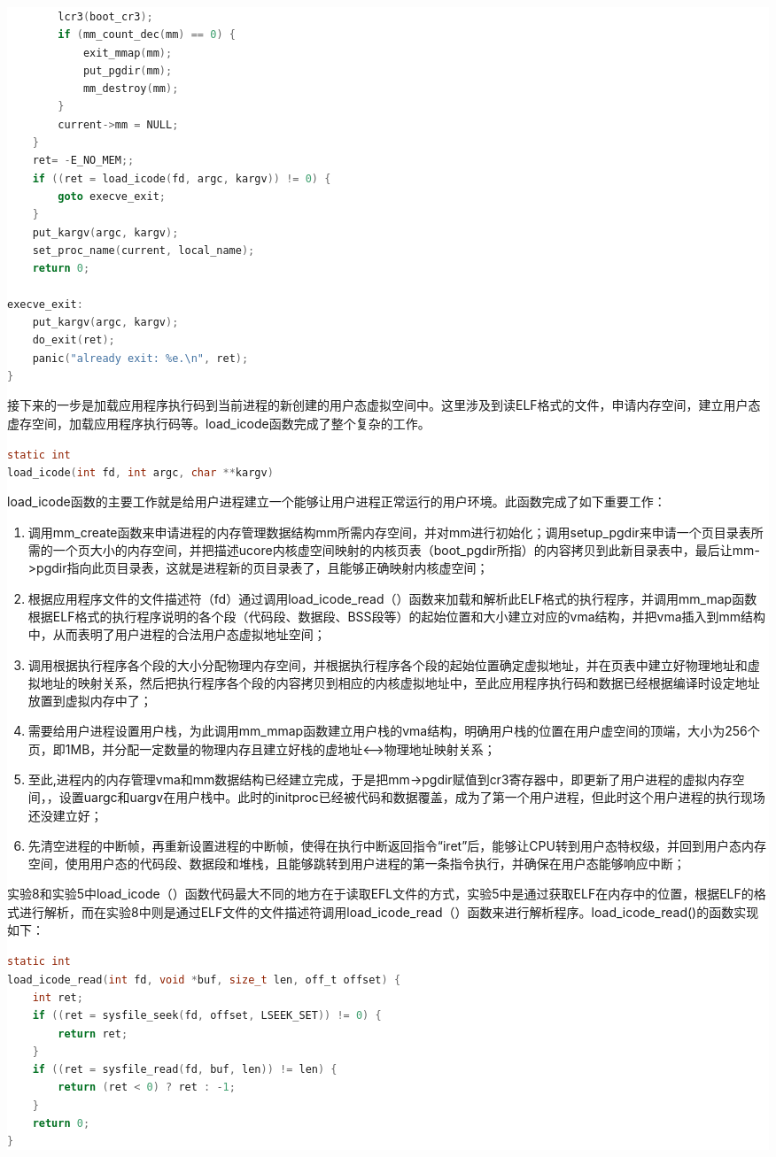 ```c
        lcr3(boot_cr3);
        if (mm_count_dec(mm) == 0) {
            exit_mmap(mm);
            put_pgdir(mm);
            mm_destroy(mm);
        }
        current->mm = NULL;
    }
    ret= -E_NO_MEM;;
    if ((ret = load_icode(fd, argc, kargv)) != 0) {
        goto execve_exit;
    }
    put_kargv(argc, kargv);
    set_proc_name(current, local_name);
    return 0;

execve_exit:
    put_kargv(argc, kargv);
    do_exit(ret);
    panic("already exit: %e.\n", ret);
}
```

接下来的一步是加载应用程序执行码到当前进程的新创建的用户态虚拟空间中。这里涉及到读ELF格式的文件，申请内存空间，建立用户态虚存空间，加载应用程序执行码等。load_icode函数完成了整个复杂的工作。

```c
static int
load_icode(int fd, int argc, char **kargv) 
```

load_icode函数的主要工作就是给用户进程建立一个能够让用户进程正常运行的用户环境。此函数完成了如下重要工作：

1.  调用mm_create函数来申请进程的内存管理数据结构mm所需内存空间，并对mm进行初始化；调用setup_pgdir来申请一个页目录表所需的一个页大小的内存空间，并把描述ucore内核虚空间映射的内核页表（boot_pgdir所指）的内容拷贝到此新目录表中，最后让mm->pgdir指向此页目录表，这就是进程新的页目录表了，且能够正确映射内核虚空间；

2. 根据应用程序文件的文件描述符（fd）通过调用load_icode_read（）函数来加载和解析此ELF格式的执行程序，并调用mm_map函数根据ELF格式的执行程序说明的各个段（代码段、数据段、BSS段等）的起始位置和大小建立对应的vma结构，并把vma插入到mm结构中，从而表明了用户进程的合法用户态虚拟地址空间；

3. 调用根据执行程序各个段的大小分配物理内存空间，并根据执行程序各个段的起始位置确定虚拟地址，并在页表中建立好物理地址和虚拟地址的映射关系，然后把执行程序各个段的内容拷贝到相应的内核虚拟地址中，至此应用程序执行码和数据已经根据编译时设定地址放置到虚拟内存中了；

4. 需要给用户进程设置用户栈，为此调用mm_mmap函数建立用户栈的vma结构，明确用户栈的位置在用户虚空间的顶端，大小为256个页，即1MB，并分配一定数量的物理内存且建立好栈的虚地址<-->物理地址映射关系；

5. 至此,进程内的内存管理vma和mm数据结构已经建立完成，于是把mm->pgdir赋值到cr3寄存器中，即更新了用户进程的虚拟内存空间，，设置uargc和uargv在用户栈中。此时的initproc已经被代码和数据覆盖，成为了第一个用户进程，但此时这个用户进程的执行现场还没建立好；

6. 先清空进程的中断帧，再重新设置进程的中断帧，使得在执行中断返回指令“iret”后，能够让CPU转到用户态特权级，并回到用户态内存空间，使用用户态的代码段、数据段和堆栈，且能够跳转到用户进程的第一条指令执行，并确保在用户态能够响应中断； 

实验8和实验5中load_icode（）函数代码最大不同的地方在于读取EFL文件的方式，实验5中是通过获取ELF在内存中的位置，根据ELF的格式进行解析，而在实验8中则是通过ELF文件的文件描述符调用load_icode_read（）函数来进行解析程序。load_icode_read()的函数实现如下：

```c
static int
load_icode_read(int fd, void *buf, size_t len, off_t offset) {
    int ret;
    if ((ret = sysfile_seek(fd, offset, LSEEK_SET)) != 0) {
        return ret;
    }
    if ((ret = sysfile_read(fd, buf, len)) != len) {
        return (ret < 0) ? ret : -1;
    }
    return 0;
}

```
